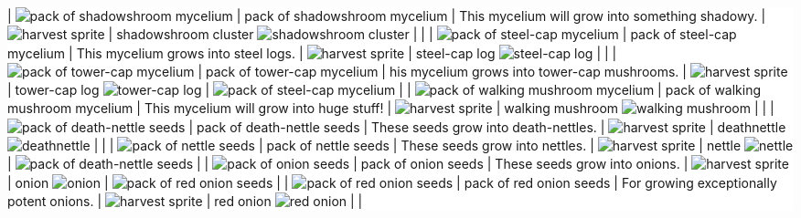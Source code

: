| ![pack of shadowshroom mycelium](\img\botany\seeds_mycelium-shadowshroom.png)        | pack of shadowshroom mycelium         | This mycelium will grow into something shadowy.                                                                                                                                           | ![harvest sprite](\img\botany\growing_shadowshroom-grow4.png)       | shadowshroom cluster ![shadowshroom cluster](\img\botany\harvest_shadowshroom.png)            |                                                                                                                                                                                       |
| ![pack of steel-cap mycelium](\img\botany\seeds_mycelium-steelcap.png)               | pack of steel-cap mycelium            | This mycelium grows into steel logs.                                                                                                                                                      | ![harvest sprite](\img\botany\growing_steelcap-grow3.png)           | steel-cap log ![steel-cap log](\img\botany\harvest_steellogs.png)                             |                                                                                                                                                                                       |
| ![pack of tower-cap mycelium](\img\botany\seeds_mycelium-tower.png)                  | pack of tower-cap mycelium            | his mycelium grows into tower-cap mushrooms.                                                                                                                                              | ![harvest sprite](\img\botany\growing_towercap-grow3.png)           | tower-cap log ![tower-cap log](\img\botany\harvest_logs.png)                                  | ![pack of steel-cap mycelium](\img\botany\seeds_mycelium-steelcap.png)                                                                                                                            |
| ![pack of walking mushroom mycelium](\img\botany\seeds_mycelium-walkingmushroom.png) | pack of walking mushroom mycelium     | This mycelium will grow into huge stuff!                                                                                                                                                  | ![harvest sprite](\img\botany\growing_walkingmushroom-grow3.png)    | walking mushroom ![walking mushroom](\img\botany\harvest_walkingmushroom.png)                 |                                                                                                                                                                                       |
| ![pack of death-nettle seeds](\img\botany\seeds_seed-deathnettle.png)                | pack of death-nettle seeds            | These seeds grow into death-nettles.                                                                                                                                                      | ![harvest sprite](\img\No_image.png)                                     | deathnettle ![deathnettle](\img\botany\items_and_weapons_deathnettle.png)                     |                                                                                                                                                                                       |
| ![pack of nettle seeds](\img\botany\seeds_seed-nettle.png)                           | pack of nettle seeds                  | These seeds grow into nettles.                                                                                                                                                            | ![harvest sprite](\img\No_image.png)                                     | nettle ![nettle](\img\botany\items_and_weapons_nettle.png)                                    | ![pack of death-nettle seeds](\img\botany\seeds_seed-deathnettle.png)                                                                                                                             |
| ![pack of onion seeds](\img\botany\seeds_seed-onion.png)                             | pack of onion seeds                   | These seeds grow into onions.                                                                                                                                                             | ![harvest sprite](\img\botany\growing_onion-harvest.png)            | onion ![onion](\img\botany\harvest_onion.png)                                                 | ![pack of red onion seeds](\img\botany\seeds_seed-onionred.png)                                                                                                                                   |
| ![pack of red onion seeds](\img\botany\seeds_seed-onionred.png)                      | pack of red onion seeds               | For growing exceptionally potent onions.                                                                                                                                                  | ![harvest sprite](\img\botany\growing_onion_red-harvest.png)        | red onion ![red onion](\img\botany\harvest_onion_red.png)                                     |                                                                                                                                                                                       |
